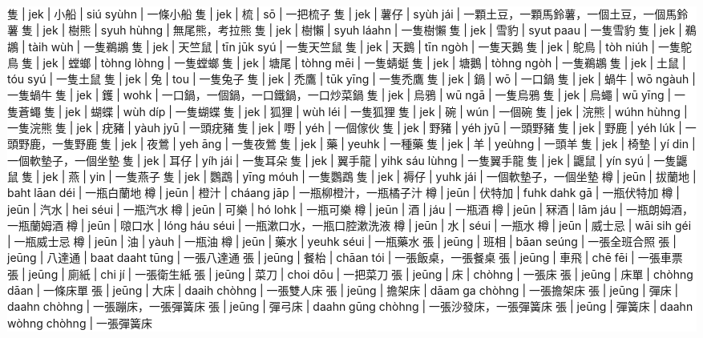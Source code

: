 隻 | jek | 小船 | siú syùhn | 一條小船
隻 | jek | 梳 | sō | 一把梳子
隻 | jek | 薯仔 | syùh jái | 一顆土豆，一顆馬鈴薯，一個土豆，一個馬鈴薯
隻 | jek | 樹熊 | syuh hùhng | 無尾熊，考拉熊
隻 | jek | 樹懶 | syuh láahn | 一隻樹懶
隻 | jek | 雪豹 | syut paau | 一隻雪豹
隻 | jek | 鵜鶘 | tàih wùh | 一隻鵜鶘
隻 | jek | 天竺鼠 | tīn jūk syú | 一隻天竺鼠
隻 | jek | 天鵝 | tīn ngòh | 一隻天鵝
隻 | jek | 鴕鳥 | tòh niúh | 一隻鴕鳥
隻 | jek | 螳螂 | tòhng lòhng | 一隻螳螂
隻 | jek | 塘尾 | tòhng mēi | 一隻蜻蜓
隻 | jek | 塘鵝 | tòhng ngòh | 一隻鵜鶘
隻 | jek | 土鼠 | tóu syú | 一隻土鼠
隻 | jek | 兔 | tou | 一隻兔子
隻 | jek | 禿鷹 | tūk yīng | 一隻禿鷹
隻 | jek | 鍋 | wō | 一口鍋
隻 | jek | 蝸牛 | wō ngàuh | 一隻蝸牛
隻 | jek | 鑊 | wohk | 一口鍋，一個鍋，一口鐵鍋，一口炒菜鍋
隻 | jek | 烏鴉 | wū ngā | 一隻烏鴉
隻 | jek | 烏蠅 | wū yīng | 一隻蒼蠅
隻 | jek | 蝴蝶 | wùh díp | 一隻蝴蝶
隻 | jek | 狐狸 | wùh léi | 一隻狐狸
隻 | jek | 碗 | wún | 一個碗
隻 | jek | 浣熊 | wúhn hùhng | 一隻浣熊
隻 | jek | 疣豬 | yàuh jyū | 一頭疣豬
隻 | jek | 嘢 | yéh | 一個傢伙
隻 | jek | 野豬 | yéh jyū | 一頭野豬
隻 | jek | 野鹿 | yéh lúk | 一頭野鹿，一隻野鹿
隻 | jek | 夜鶯 | yeh āng | 一隻夜鶯
隻 | jek | 藥 | yeuhk | 一種藥
隻 | jek | 羊 | yeùhng | 一頭羊
隻 | jek | 椅墊 | yí din | 一個軟墊子，一個坐墊
隻 | jek | 耳仔 | yíh jái | 一隻耳朵
隻 | jek | 翼手龍 | yihk sáu lùhng | 一隻翼手龍
隻 | jek | 鼴鼠 | yín syú | 一隻鼴鼠
隻 | jek | 燕 | yin | 一隻燕子
隻 | jek | 鸚鵡 | yīng móuh | 一隻鸚鵡
隻 | jek | 褥仔 | yuhk jái | 一個軟墊子，一個坐墊
樽 | jeūn | 拔蘭地 | baht lāan déi | 一瓶白蘭地
樽 | jeūn | 橙汁 | cháang jāp | 一瓶柳橙汁，一瓶橘子汁
樽 | jeūn | 伏特加 | fuhk dahk gā | 一瓶伏特加
樽 | jeūn | 汽水 | hei séui | 一瓶汽水
樽 | jeūn | 可樂​ | hó lohk | 一瓶可樂
樽 | jeūn | 酒 | jáu | 一瓶酒
樽 | jeūn | 冧酒 | lām jáu | 一瓶朗姆酒，一瓶蘭姆酒
樽 | jeūn | 𠺘口水 | lóng háu séui | 一瓶漱口水，一瓶口腔漱洗液
樽 | jeūn | 水 | séui | 一瓶水
樽 | jeūn | 威士忌 | wāi sih géi | 一瓶威士忌
樽 | jeūn | 油 | yàuh | 一瓶油
樽 | jeūn | 藥水 | yeuhk séui | 一瓶藥水
張 | jeūng | 班相 | bāan seúng | 一張全班合照
張 | jeūng | 八達通 | baat daaht tūng | 一張八達通
張 | jeūng | 餐枱 | chāan tói | 一張飯桌，一張餐桌
張 | jeūng | 車飛 | chē fēi | 一張車票
張 | jeūng | 廁紙 | chi jí | 一張衛生紙
張 | jeūng | 菜刀 | choi dōu | 一把菜刀
張 | jeūng | 床 | chòhng | 一張床
張 | jeūng | 床單 | chòhng dāan | 一條床單
張 | jeūng | 大床 | daaih chòhng | 一張雙人床
張 | jeūng | 擔架床 | dāam ga chòhng | 一張擔架床
張 | jeūng | 彈床 | daahn chòhng | 一張蹦床，一張彈簧床
張 | jeūng | 彈弓床 | daahn gūng chòhng | 一張沙發床，一張彈簧床
張 | jeūng | 彈簧床 | daahn wòhng chòhng | 一張彈簧床